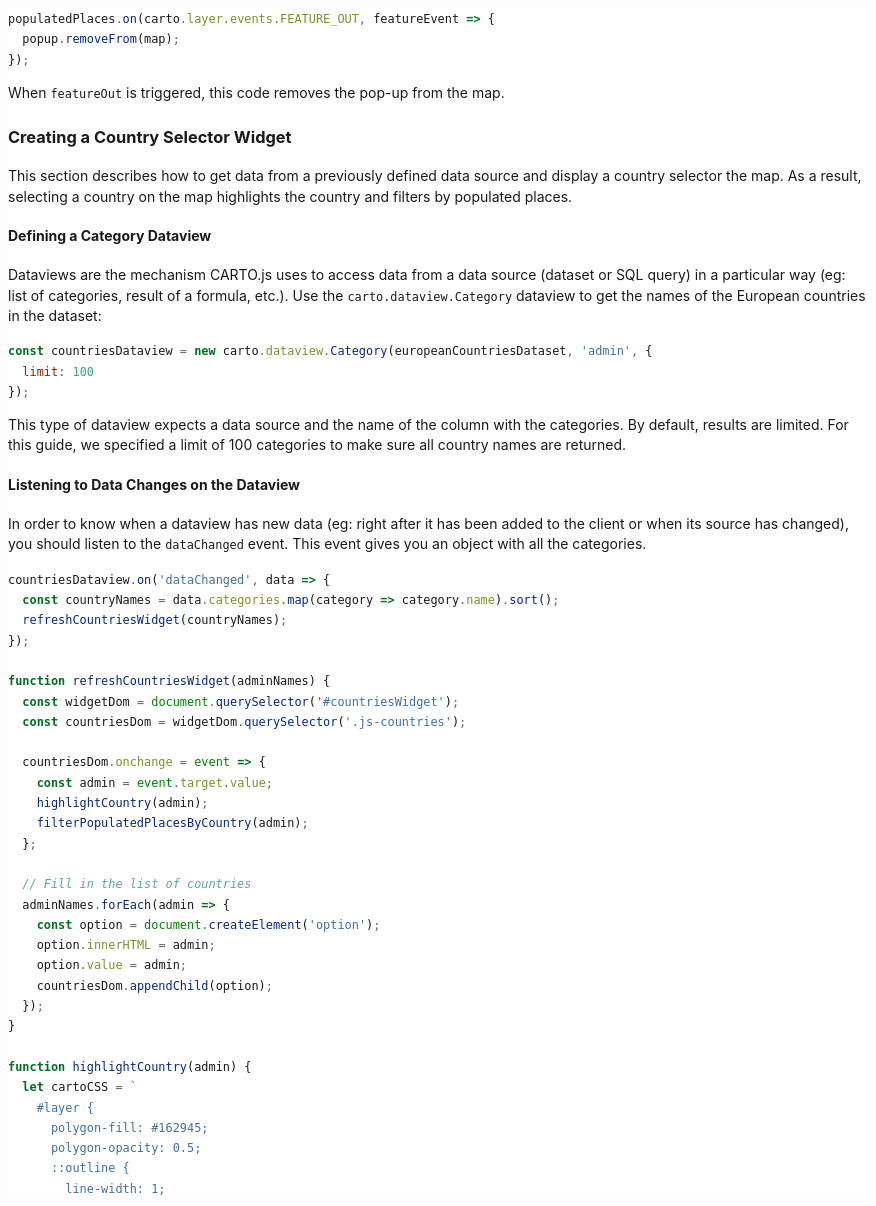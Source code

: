 ```javascript
populatedPlaces.on(carto.layer.events.FEATURE_OUT, featureEvent => {
  popup.removeFrom(map);
});
```

When `featureOut` is triggered, this code removes the pop-up from the map.

### Creating a Country Selector Widget

This section describes how to get data from a previously defined data source and display a country selector the map. As a result, selecting a country on the map highlights the country and filters by populated places.

#### Defining a Category Dataview

Dataviews are the mechanism CARTO.js uses to access data from a data source (dataset or SQL query) in a particular way (eg: list of categories, result of a formula, etc.). Use the `carto.dataview.Category` dataview to get the names of the European countries in the dataset:

```javascript
const countriesDataview = new carto.dataview.Category(europeanCountriesDataset, 'admin', {
  limit: 100
});
```

This type of dataview expects a data source and the name of the column with the categories. By default, results are limited. For this guide, we specified a limit of 100 categories to make sure all country names are returned.

#### Listening to Data Changes on the Dataview

In order to know when a dataview has new data (eg: right after it has been added to the client or when its source has changed), you should listen to the `dataChanged` event. This event gives you an object with all the categories.

```javascript
countriesDataview.on('dataChanged', data => {
  const countryNames = data.categories.map(category => category.name).sort();
  refreshCountriesWidget(countryNames);
});

function refreshCountriesWidget(adminNames) {
  const widgetDom = document.querySelector('#countriesWidget');
  const countriesDom = widgetDom.querySelector('.js-countries');

  countriesDom.onchange = event => {
    const admin = event.target.value;
    highlightCountry(admin);
    filterPopulatedPlacesByCountry(admin);
  };

  // Fill in the list of countries
  adminNames.forEach(admin => {
    const option = document.createElement('option');
    option.innerHTML = admin;
    option.value = admin;
    countriesDom.appendChild(option);
  });
}

function highlightCountry(admin) {
  let cartoCSS = `
    #layer {
      polygon-fill: #162945;
      polygon-opacity: 0.5;
      ::outline {
        line-width: 1;
```